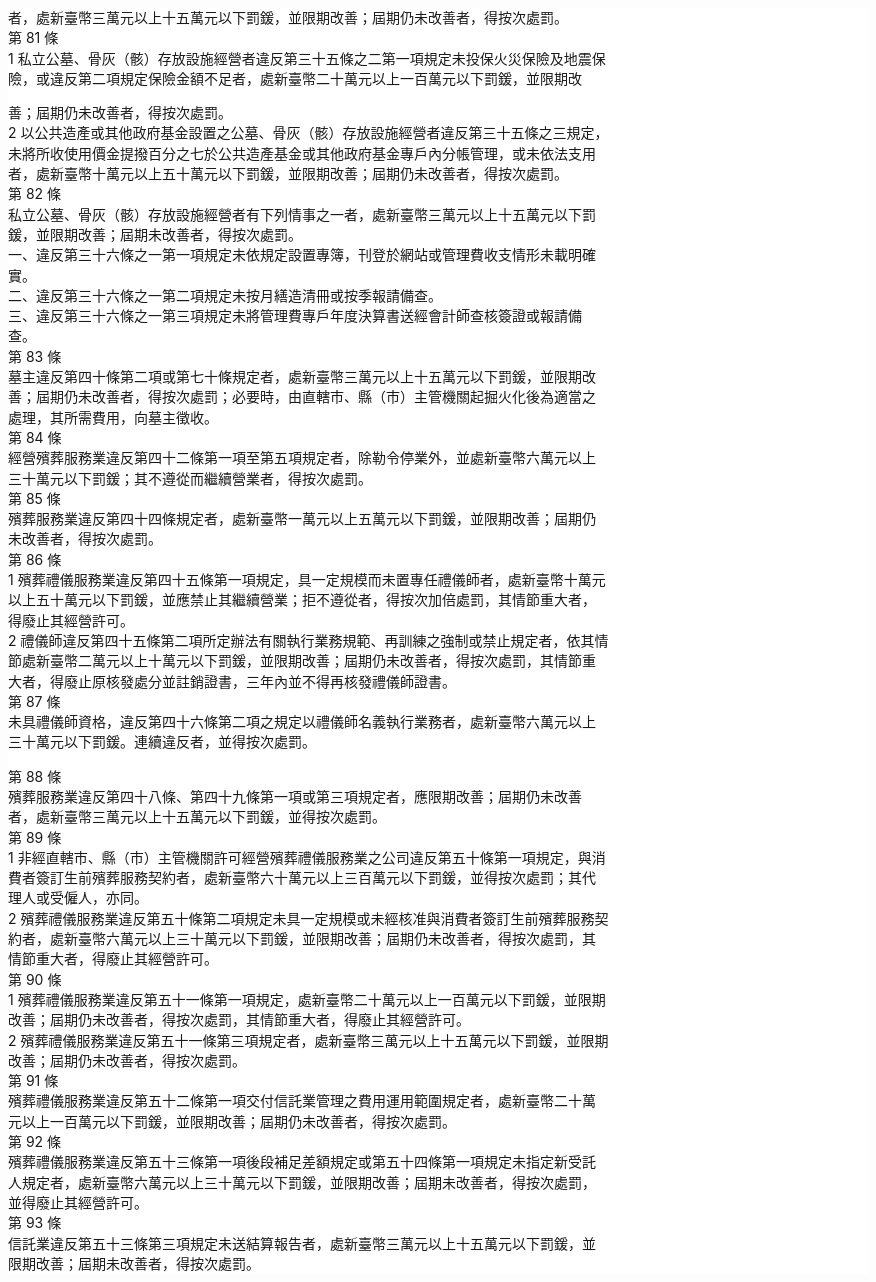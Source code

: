 者，處新臺幣三萬元以上十五萬元以下罰鍰，並限期改善；屆期仍未改善者，得按次處罰。  
第 81 條  
1 私立公墓、骨灰（骸）存放設施經營者違反第三十五條之二第一項規定未投保火災保險及地震保  
險，或違反第二項規定保險金額不足者，處新臺幣二十萬元以上一百萬元以下罰鍰，並限期改  


善；屆期仍未改善者，得按次處罰。  
2 以公共造產或其他政府基金設置之公墓、骨灰（骸）存放設施經營者違反第三十五條之三規定，  
未將所收使用價金提撥百分之七於公共造產基金或其他政府基金專戶內分帳管理，或未依法支用  
者，處新臺幣十萬元以上五十萬元以下罰鍰，並限期改善；屆期仍未改善者，得按次處罰。  
第 82 條  
私立公墓、骨灰（骸）存放設施經營者有下列情事之一者，處新臺幣三萬元以上十五萬元以下罰  
鍰，並限期改善；屆期未改善者，得按次處罰。  
一、違反第三十六條之一第一項規定未依規定設置專簿，刊登於網站或管理費收支情形未載明確  
實。  
二、違反第三十六條之一第二項規定未按月繕造清冊或按季報請備查。  
三、違反第三十六條之一第三項規定未將管理費專戶年度決算書送經會計師查核簽證或報請備  
查。  
第 83 條  
墓主違反第四十條第二項或第七十條規定者，處新臺幣三萬元以上十五萬元以下罰鍰，並限期改  
善；屆期仍未改善者，得按次處罰；必要時，由直轄市、縣（市）主管機關起掘火化後為適當之  
處理，其所需費用，向墓主徵收。  
第 84 條  
經營殯葬服務業違反第四十二條第一項至第五項規定者，除勒令停業外，並處新臺幣六萬元以上  
三十萬元以下罰鍰；其不遵從而繼續營業者，得按次處罰。  
第 85 條  
殯葬服務業違反第四十四條規定者，處新臺幣一萬元以上五萬元以下罰鍰，並限期改善；屆期仍  
未改善者，得按次處罰。  
第 86 條  
1 殯葬禮儀服務業違反第四十五條第一項規定，具一定規模而未置專任禮儀師者，處新臺幣十萬元  
以上五十萬元以下罰鍰，並應禁止其繼續營業；拒不遵從者，得按次加倍處罰，其情節重大者，  
得廢止其經營許可。  
2 禮儀師違反第四十五條第二項所定辦法有關執行業務規範、再訓練之強制或禁止規定者，依其情  
節處新臺幣二萬元以上十萬元以下罰鍰，並限期改善；屆期仍未改善者，得按次處罰，其情節重  
大者，得廢止原核發處分並註銷證書，三年內並不得再核發禮儀師證書。  
第 87 條  
未具禮儀師資格，違反第四十六條第二項之規定以禮儀師名義執行業務者，處新臺幣六萬元以上  
三十萬元以下罰鍰。連續違反者，並得按次處罰。  


第 88 條  
殯葬服務業違反第四十八條、第四十九條第一項或第三項規定者，應限期改善；屆期仍未改善  
者，處新臺幣三萬元以上十五萬元以下罰鍰，並得按次處罰。  
第 89 條  
1 非經直轄市、縣（市）主管機關許可經營殯葬禮儀服務業之公司違反第五十條第一項規定，與消  
費者簽訂生前殯葬服務契約者，處新臺幣六十萬元以上三百萬元以下罰鍰，並得按次處罰；其代  
理人或受僱人，亦同。  
2 殯葬禮儀服務業違反第五十條第二項規定未具一定規模或未經核准與消費者簽訂生前殯葬服務契  
約者，處新臺幣六萬元以上三十萬元以下罰鍰，並限期改善；屆期仍未改善者，得按次處罰，其  
情節重大者，得廢止其經營許可。  
第 90 條  
1 殯葬禮儀服務業違反第五十一條第一項規定，處新臺幣二十萬元以上一百萬元以下罰鍰，並限期  
改善；屆期仍未改善者，得按次處罰，其情節重大者，得廢止其經營許可。  
2 殯葬禮儀服務業違反第五十一條第三項規定者，處新臺幣三萬元以上十五萬元以下罰鍰，並限期  
改善；屆期仍未改善者，得按次處罰。  
第 91 條  
殯葬禮儀服務業違反第五十二條第一項交付信託業管理之費用運用範圍規定者，處新臺幣二十萬  
元以上一百萬元以下罰鍰，並限期改善；屆期仍未改善者，得按次處罰。  
第 92 條  
殯葬禮儀服務業違反第五十三條第一項後段補足差額規定或第五十四條第一項規定未指定新受託  
人規定者，處新臺幣六萬元以上三十萬元以下罰鍰，並限期改善；屆期未改善者，得按次處罰，  
並得廢止其經營許可。  
第 93 條  
信託業違反第五十三條第三項規定未送結算報告者，處新臺幣三萬元以上十五萬元以下罰鍰，並  
限期改善；屆期未改善者，得按次處罰。  